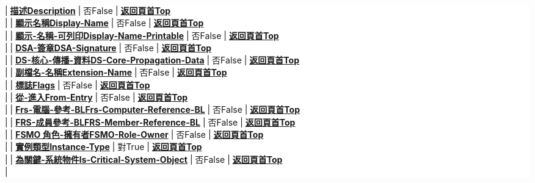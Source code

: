 | [<span data-ttu-id="e8a7d-189">**描述**</span><span class="sxs-lookup"><span data-stu-id="e8a7d-189">**Description**</span></span>](a-description.md)                                        | <span data-ttu-id="e8a7d-190">否</span><span class="sxs-lookup"><span data-stu-id="e8a7d-190">False</span></span>     | [<span data-ttu-id="e8a7d-191">**返回頁首**</span><span class="sxs-lookup"><span data-stu-id="e8a7d-191">**Top**</span></span>](c-top.md)<br/> |
| [<span data-ttu-id="e8a7d-192">**顯示名稱**</span><span class="sxs-lookup"><span data-stu-id="e8a7d-192">**Display-Name**</span></span>](a-displayname.md)                                       | <span data-ttu-id="e8a7d-193">否</span><span class="sxs-lookup"><span data-stu-id="e8a7d-193">False</span></span>     | [<span data-ttu-id="e8a7d-194">**返回頁首**</span><span class="sxs-lookup"><span data-stu-id="e8a7d-194">**Top**</span></span>](c-top.md)<br/> |
| [<span data-ttu-id="e8a7d-195">**顯示-名稱-可列印**</span><span class="sxs-lookup"><span data-stu-id="e8a7d-195">**Display-Name-Printable**</span></span>](a-displaynameprintable.md)                    | <span data-ttu-id="e8a7d-196">否</span><span class="sxs-lookup"><span data-stu-id="e8a7d-196">False</span></span>     | [<span data-ttu-id="e8a7d-197">**返回頁首**</span><span class="sxs-lookup"><span data-stu-id="e8a7d-197">**Top**</span></span>](c-top.md)<br/> |
| [<span data-ttu-id="e8a7d-198">**DSA-簽章**</span><span class="sxs-lookup"><span data-stu-id="e8a7d-198">**DSA-Signature**</span></span>](a-dsasignature.md)                                     | <span data-ttu-id="e8a7d-199">否</span><span class="sxs-lookup"><span data-stu-id="e8a7d-199">False</span></span>     | [<span data-ttu-id="e8a7d-200">**返回頁首**</span><span class="sxs-lookup"><span data-stu-id="e8a7d-200">**Top**</span></span>](c-top.md)<br/> |
| [<span data-ttu-id="e8a7d-201">**DS-核心-傳播-資料**</span><span class="sxs-lookup"><span data-stu-id="e8a7d-201">**DS-Core-Propagation-Data**</span></span>](a-dscorepropagationdata.md)                 | <span data-ttu-id="e8a7d-202">否</span><span class="sxs-lookup"><span data-stu-id="e8a7d-202">False</span></span>     | [<span data-ttu-id="e8a7d-203">**返回頁首**</span><span class="sxs-lookup"><span data-stu-id="e8a7d-203">**Top**</span></span>](c-top.md)<br/> |
| [<span data-ttu-id="e8a7d-204">**副檔名-名稱**</span><span class="sxs-lookup"><span data-stu-id="e8a7d-204">**Extension-Name**</span></span>](a-extensionname.md)                                   | <span data-ttu-id="e8a7d-205">否</span><span class="sxs-lookup"><span data-stu-id="e8a7d-205">False</span></span>     | [<span data-ttu-id="e8a7d-206">**返回頁首**</span><span class="sxs-lookup"><span data-stu-id="e8a7d-206">**Top**</span></span>](c-top.md)<br/> |
| [<span data-ttu-id="e8a7d-207">**標誌**</span><span class="sxs-lookup"><span data-stu-id="e8a7d-207">**Flags**</span></span>](a-flags.md)                                                    | <span data-ttu-id="e8a7d-208">否</span><span class="sxs-lookup"><span data-stu-id="e8a7d-208">False</span></span>     | [<span data-ttu-id="e8a7d-209">**返回頁首**</span><span class="sxs-lookup"><span data-stu-id="e8a7d-209">**Top**</span></span>](c-top.md)<br/> |
| [<span data-ttu-id="e8a7d-210">**從-進入**</span><span class="sxs-lookup"><span data-stu-id="e8a7d-210">**From-Entry**</span></span>](a-fromentry.md)                                           | <span data-ttu-id="e8a7d-211">否</span><span class="sxs-lookup"><span data-stu-id="e8a7d-211">False</span></span>     | [<span data-ttu-id="e8a7d-212">**返回頁首**</span><span class="sxs-lookup"><span data-stu-id="e8a7d-212">**Top**</span></span>](c-top.md)<br/> |
| [<span data-ttu-id="e8a7d-213">**Frs-電腦-參考-BL**</span><span class="sxs-lookup"><span data-stu-id="e8a7d-213">**Frs-Computer-Reference-BL**</span></span>](a-frscomputerreferencebl.md)               | <span data-ttu-id="e8a7d-214">否</span><span class="sxs-lookup"><span data-stu-id="e8a7d-214">False</span></span>     | [<span data-ttu-id="e8a7d-215">**返回頁首**</span><span class="sxs-lookup"><span data-stu-id="e8a7d-215">**Top**</span></span>](c-top.md)<br/> |
| [<span data-ttu-id="e8a7d-216">**FRS-成員參考-BL**</span><span class="sxs-lookup"><span data-stu-id="e8a7d-216">**FRS-Member-Reference-BL**</span></span>](a-frsmemberreferencebl.md)                   | <span data-ttu-id="e8a7d-217">否</span><span class="sxs-lookup"><span data-stu-id="e8a7d-217">False</span></span>     | [<span data-ttu-id="e8a7d-218">**返回頁首**</span><span class="sxs-lookup"><span data-stu-id="e8a7d-218">**Top**</span></span>](c-top.md)<br/> |
| [<span data-ttu-id="e8a7d-219">**FSMO 角色-擁有者**</span><span class="sxs-lookup"><span data-stu-id="e8a7d-219">**FSMO-Role-Owner**</span></span>](a-fsmoroleowner.md)                                  | <span data-ttu-id="e8a7d-220">否</span><span class="sxs-lookup"><span data-stu-id="e8a7d-220">False</span></span>     | [<span data-ttu-id="e8a7d-221">**返回頁首**</span><span class="sxs-lookup"><span data-stu-id="e8a7d-221">**Top**</span></span>](c-top.md)<br/> |
| [<span data-ttu-id="e8a7d-222">**實例類型**</span><span class="sxs-lookup"><span data-stu-id="e8a7d-222">**Instance-Type**</span></span>](a-instancetype.md)                                     | <span data-ttu-id="e8a7d-223">對</span><span class="sxs-lookup"><span data-stu-id="e8a7d-223">True</span></span>      | [<span data-ttu-id="e8a7d-224">**返回頁首**</span><span class="sxs-lookup"><span data-stu-id="e8a7d-224">**Top**</span></span>](c-top.md)<br/> |
| [<span data-ttu-id="e8a7d-225">**為關鍵-系統物件**</span><span class="sxs-lookup"><span data-stu-id="e8a7d-225">**Is-Critical-System-Object**</span></span>](a-iscriticalsystemobject.md)               | <span data-ttu-id="e8a7d-226">否</span><span class="sxs-lookup"><span data-stu-id="e8a7d-226">False</span></span>     | [<span data-ttu-id="e8a7d-227">**返回頁首**</span><span class="sxs-lookup"><span data-stu-id="e8a7d-227">**Top**</span></span>](c-top.md)<br/> |